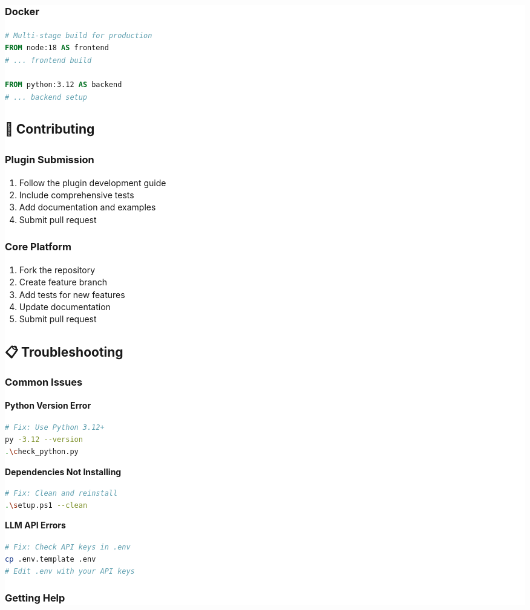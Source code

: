 ### Docker
```dockerfile
# Multi-stage build for production
FROM node:18 AS frontend
# ... frontend build

FROM python:3.12 AS backend
# ... backend setup
```

## 🤝 Contributing

### Plugin Submission
1. Follow the plugin development guide
2. Include comprehensive tests
3. Add documentation and examples
4. Submit pull request

### Core Platform
1. Fork the repository
2. Create feature branch
3. Add tests for new features
4. Update documentation
5. Submit pull request

## 📋 Troubleshooting

### Common Issues

**Python Version Error**
```bash
# Fix: Use Python 3.12+
py -3.12 --version
.\check_python.py
```

**Dependencies Not Installing**
```bash
# Fix: Clean and reinstall
.\setup.ps1 --clean
```

**LLM API Errors**
```bash
# Fix: Check API keys in .env
cp .env.template .env
# Edit .env with your API keys
```

### Getting Help
